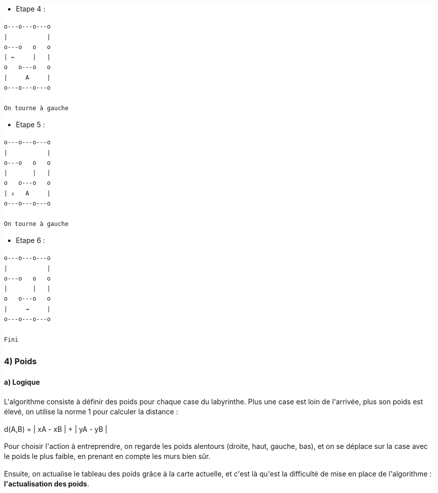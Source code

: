 * Etape 4 :
```
o---o---o---o
|           |
o---o   o   o
| ←     |   |
o   o---o   o
|     A     |
o---o---o---o

On tourne à gauche
```

* Etape 5 :
```
o---o---o---o
|           |
o---o   o   o
|       |   |
o   o---o   o
| ↓   A     |
o---o---o---o

On tourne à gauche
```

* Etape 6 :
```
o---o---o---o
|           |
o---o   o   o
|       |   |
o   o---o   o
|     →     |
o---o---o---o

Fini
```


### 4) Poids

#### a) Logique
L'algorithme consiste à définir des poids pour chaque case du labyrinthe.
Plus une case est loin de l'arrivée, plus son poids est élevé, on utilise la norme 1 pour calculer la distance :

d(A,B) = | xA - xB | + | yA - yB |

Pour choisir l'action à entreprendre, on regarde les poids alentours (droite, haut, gauche, bas), et on se déplace sur la case avec le poids le plus faible, en prenant en compte les murs bien sûr.

Ensuite, on actualise le tableau des poids grâce à la carte actuelle, et c'est là qu'est la difficulté de mise en place de l'algorithme : **l'actualisation des poids**.

